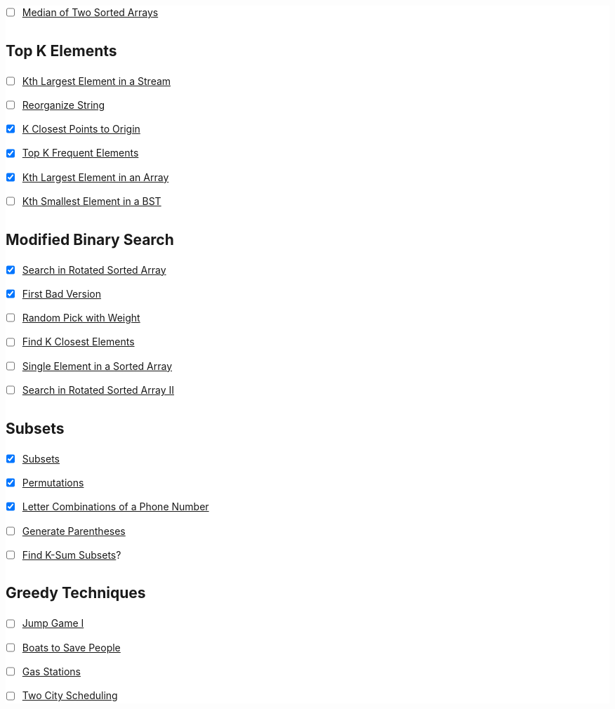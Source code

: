 - [ ] [Median of Two Sorted Arrays](https://leetcode.com/problems/median-of-two-sorted-arrays/)

## Top K Elements

- [ ] [Kth Largest Element in a Stream](https://leetcode.com/problems/kth-largest-element-in-a-stream/)

- [ ] [Reorganize String](https://leetcode.com/problems/reorganize-string/)

- [X] [K Closest Points to Origin](https://leetcode.com/problems/k-closest-points-to-origin/)

- [X] [Top K Frequent Elements](https://leetcode.com/problems/top-k-frequent-elements/)

- [X] [Kth Largest Element in an Array](https://leetcode.com/problems/kth-largest-element-in-an-array/)

- [ ] [Kth Smallest Element in a BST](https://leetcode.com/problems/kth-smallest-element-in-a-bst/)

## Modified Binary Search

- [X] [Search in Rotated Sorted Array](https://leetcode.com/problems/search-in-rotated-sorted-array/)

- [X] [First Bad Version](https://leetcode.com/problems/first-bad-version/)

- [ ] [Random Pick with Weight](https://leetcode.com/problems/random-pick-with-weight/)

- [ ] [Find K Closest Elements](https://leetcode.com/problems/find-k-closest-elements/)

- [ ] [Single Element in a Sorted Array](https://leetcode.com/problems/single-element-in-a-sorted-array/)

- [ ] [Search in Rotated Sorted Array II](https://leetcode.com/problems/search-in-rotated-sorted-array-ii/)

## Subsets

- [X] [Subsets](https://leetcode.com/problems/subsets/)

- [X] [Permutations](https://leetcode.com/problems/permutations/)

- [X] [Letter Combinations of a Phone Number](https://leetcode.com/problems/letter-combinations-of-a-phone-number/)

- [ ] [Generate Parentheses](https://leetcode.com/problems/generate-parentheses/)

- [ ] [Find K-Sum Subsets](https://leetcode.com/problems/subarray-sum-equals-k/)?

## Greedy Techniques

- [ ] [Jump Game I](https://leetcode.com/problems/jump-game/)

- [ ] [Boats to Save People](https://leetcode.com/problems/boats-to-save-people/)

- [ ] [Gas Stations](https://leetcode.com/problems/gas-station/)

- [ ] [Two City Scheduling](https://leetcode.com/problems/two-city-scheduling/)
